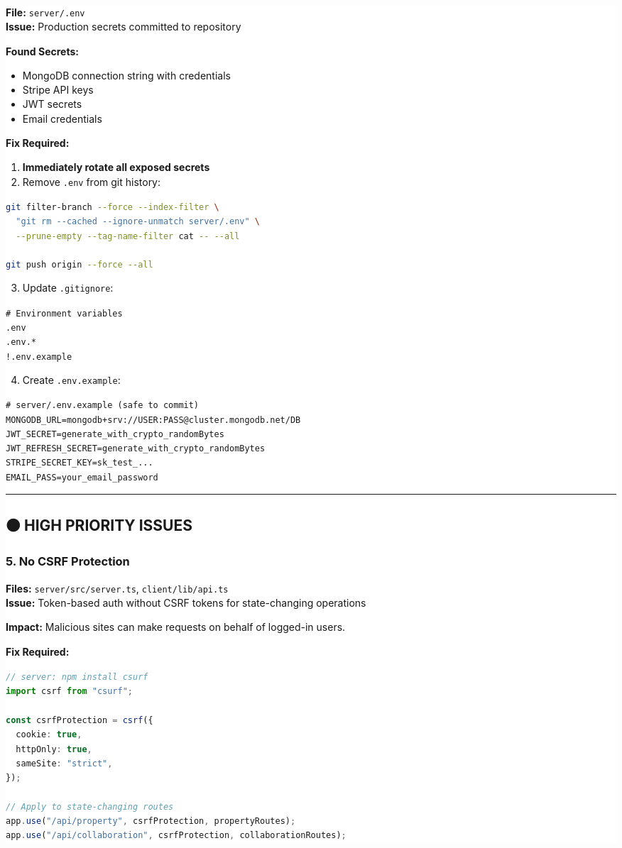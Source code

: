 **File:** `server/.env`  
**Issue:** Production secrets committed to repository

**Found Secrets:**

- MongoDB connection string with credentials
- Stripe API keys
- JWT secrets
- Email credentials

**Fix Required:**

1. **Immediately rotate all exposed secrets**
2. Remove `.env` from git history:

```bash
git filter-branch --force --index-filter \
  "git rm --cached --ignore-unmatch server/.env" \
  --prune-empty --tag-name-filter cat -- --all

git push origin --force --all
```

3. Update `.gitignore`:

```gitignore
# Environment variables
.env
.env.*
!.env.example
```

4. Create `.env.example`:

```env
# server/.env.example (safe to commit)
MONGODB_URL=mongodb+srv://USER:PASS@cluster.mongodb.net/DB
JWT_SECRET=generate_with_crypto_randomBytes
JWT_REFRESH_SECRET=generate_with_crypto_randomBytes
STRIPE_SECRET_KEY=sk_test_...
EMAIL_PASS=your_email_password
```

---

## 🟠 HIGH PRIORITY ISSUES

### 5. No CSRF Protection

**Files:** `server/src/server.ts`, `client/lib/api.ts`  
**Issue:** Token-based auth without CSRF tokens for state-changing operations

**Impact:** Malicious sites can make requests on behalf of logged-in users.

**Fix Required:**

```typescript
// server: npm install csurf
import csrf from "csurf";

const csrfProtection = csrf({
  cookie: true,
  httpOnly: true,
  sameSite: "strict",
});

// Apply to state-changing routes
app.use("/api/property", csrfProtection, propertyRoutes);
app.use("/api/collaboration", csrfProtection, collaborationRoutes);

```